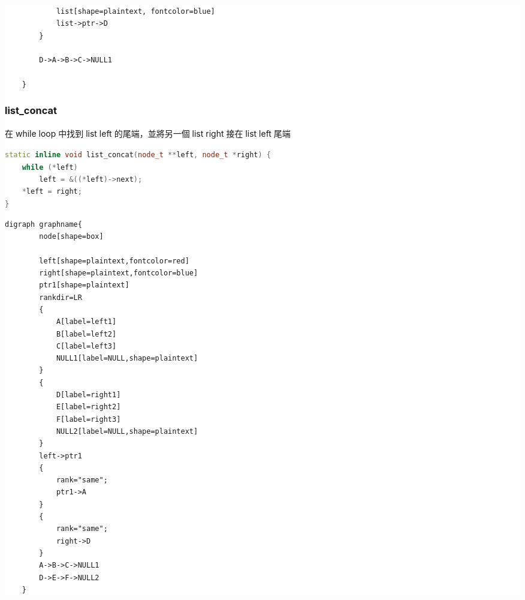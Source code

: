 ```graphviz
            list[shape=plaintext, fontcolor=blue]
            list->ptr->D    
        }
        
        D->A->B->C->NULL1
        
	}
```

### list_concat
在 while loop 中找到 list left 的尾端，並將另一個 list right 接在 list left 尾端
``` cpp
static inline void list_concat(node_t **left, node_t *right) {
    while (*left)
        left = &((*left)->next);
    *left = right;
}
```

```graphviz
digraph graphname{
        node[shape=box]
        
        left[shape=plaintext,fontcolor=red]
        right[shape=plaintext,fontcolor=blue]
        ptr1[shape=plaintext]
        rankdir=LR
        {
            A[label=left1]
            B[label=left2]
            C[label=left3]
            NULL1[label=NULL,shape=plaintext]
        }
        {
            D[label=right1]
            E[label=right2]
            F[label=right3]
            NULL2[label=NULL,shape=plaintext]
        }
        left->ptr1
        {
            rank="same";
            ptr1->A
        }
        {
            rank="same";
            right->D
        }
        A->B->C->NULL1
        D->E->F->NULL2
	}
```
